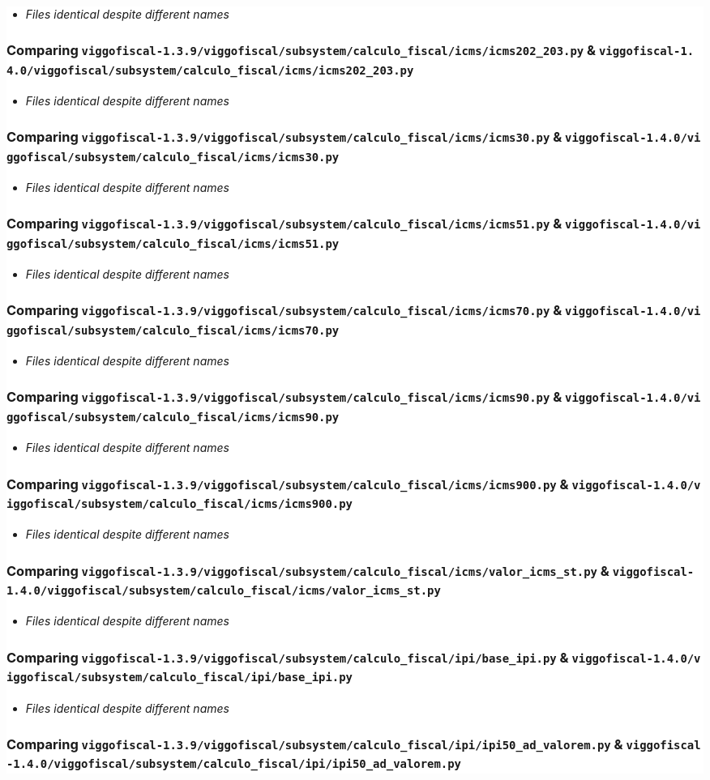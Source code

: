 * *Files identical despite different names*

### Comparing `viggofiscal-1.3.9/viggofiscal/subsystem/calculo_fiscal/icms/icms202_203.py` & `viggofiscal-1.4.0/viggofiscal/subsystem/calculo_fiscal/icms/icms202_203.py`

 * *Files identical despite different names*

### Comparing `viggofiscal-1.3.9/viggofiscal/subsystem/calculo_fiscal/icms/icms30.py` & `viggofiscal-1.4.0/viggofiscal/subsystem/calculo_fiscal/icms/icms30.py`

 * *Files identical despite different names*

### Comparing `viggofiscal-1.3.9/viggofiscal/subsystem/calculo_fiscal/icms/icms51.py` & `viggofiscal-1.4.0/viggofiscal/subsystem/calculo_fiscal/icms/icms51.py`

 * *Files identical despite different names*

### Comparing `viggofiscal-1.3.9/viggofiscal/subsystem/calculo_fiscal/icms/icms70.py` & `viggofiscal-1.4.0/viggofiscal/subsystem/calculo_fiscal/icms/icms70.py`

 * *Files identical despite different names*

### Comparing `viggofiscal-1.3.9/viggofiscal/subsystem/calculo_fiscal/icms/icms90.py` & `viggofiscal-1.4.0/viggofiscal/subsystem/calculo_fiscal/icms/icms90.py`

 * *Files identical despite different names*

### Comparing `viggofiscal-1.3.9/viggofiscal/subsystem/calculo_fiscal/icms/icms900.py` & `viggofiscal-1.4.0/viggofiscal/subsystem/calculo_fiscal/icms/icms900.py`

 * *Files identical despite different names*

### Comparing `viggofiscal-1.3.9/viggofiscal/subsystem/calculo_fiscal/icms/valor_icms_st.py` & `viggofiscal-1.4.0/viggofiscal/subsystem/calculo_fiscal/icms/valor_icms_st.py`

 * *Files identical despite different names*

### Comparing `viggofiscal-1.3.9/viggofiscal/subsystem/calculo_fiscal/ipi/base_ipi.py` & `viggofiscal-1.4.0/viggofiscal/subsystem/calculo_fiscal/ipi/base_ipi.py`

 * *Files identical despite different names*

### Comparing `viggofiscal-1.3.9/viggofiscal/subsystem/calculo_fiscal/ipi/ipi50_ad_valorem.py` & `viggofiscal-1.4.0/viggofiscal/subsystem/calculo_fiscal/ipi/ipi50_ad_valorem.py`

